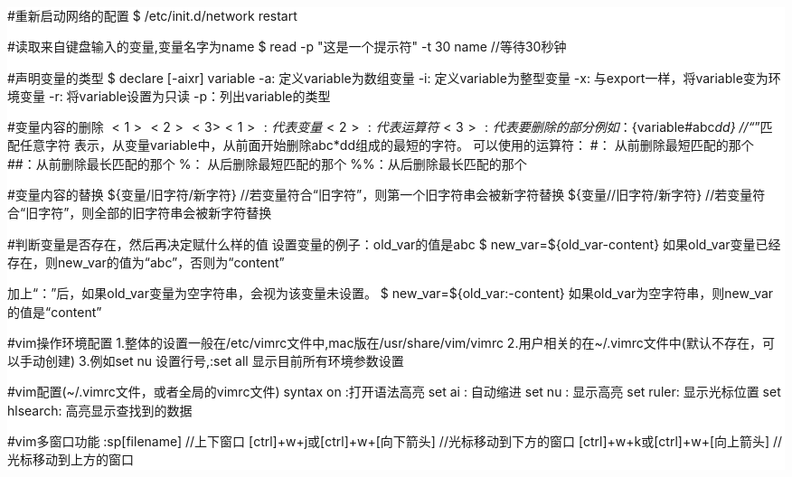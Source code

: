 #重新启动网络的配置 
$ /etc/init.d/network restart 

#读取来自键盘输入的变量,变量名字为name 
$ read -p "这是一个提示符"  -t 30 name  //等待30秒钟 

#声明变量的类型 
$ declare [-aixr] variable 
-a: 定义variable为数组变量 
-i: 定义variable为整型变量 
-x: 与export一样，将variable变为环境变量 
-r: 将variable设置为只读 
-p：列出variable的类型 

#变量内容的删除 
${<1><2><3>} 
  <1>:代表变量 
  <2>:代表运算符 
  <3>:代表要删除的部分 
例如：${variable#abc*dd} //“*”匹配任意字符 
  表示，从变量variable中，从前面开始删除abc*dd组成的最短的字符。 
可以使用的运算符： 
#： 从前删除最短匹配的那个 
##：从前删除最长匹配的那个 
%： 从后删除最短匹配的那个 
%%：从后删除最长匹配的那个 
  
#变量内容的替换 
${变量/旧字符/新字符} //若变量符合“旧字符”，则第一个旧字符串会被新字符替换 
${变量//旧字符/新字符} //若变量符合“旧字符”，则全部的旧字符串会被新字符替换 

#判断变量是否存在，然后再决定赋什么样的值 
设置变量的例子：old_var的值是abc 
$ new_var=${old_var-content} 
如果old_var变量已经存在，则new_var的值为“abc”，否则为“content” 

加上“：”后，如果old_var变量为空字符串，会视为该变量未设置。 
$ new_var=${old_var:-content} 
如果old_var为空字符串，则new_var的值是“content” 

#vim操作环境配置 
1.整体的设置一般在/etc/vimrc文件中,mac版在/usr/share/vim/vimrc 
2.用户相关的在~/.vimrc文件中(默认不存在，可以手动创建) 
3.例如set nu 设置行号,:set all 显示目前所有环境参数设置 

#vim配置(~/.vimrc文件，或者全局的vimrc文件)
 syntax on :打开语法高亮
 set ai : 自动缩进
 set nu : 显示高亮
 set ruler: 显示光标位置
 set hlsearch: 高亮显示查找到的数据


#vim多窗口功能 
:sp[filename]  //上下窗口
[ctrl]+w+j或[ctrl]+w+[向下箭头]  //光标移动到下方的窗口 
[ctrl]+w+k或[ctrl]+w+[向上箭头]  //光标移动到上方的窗口 
